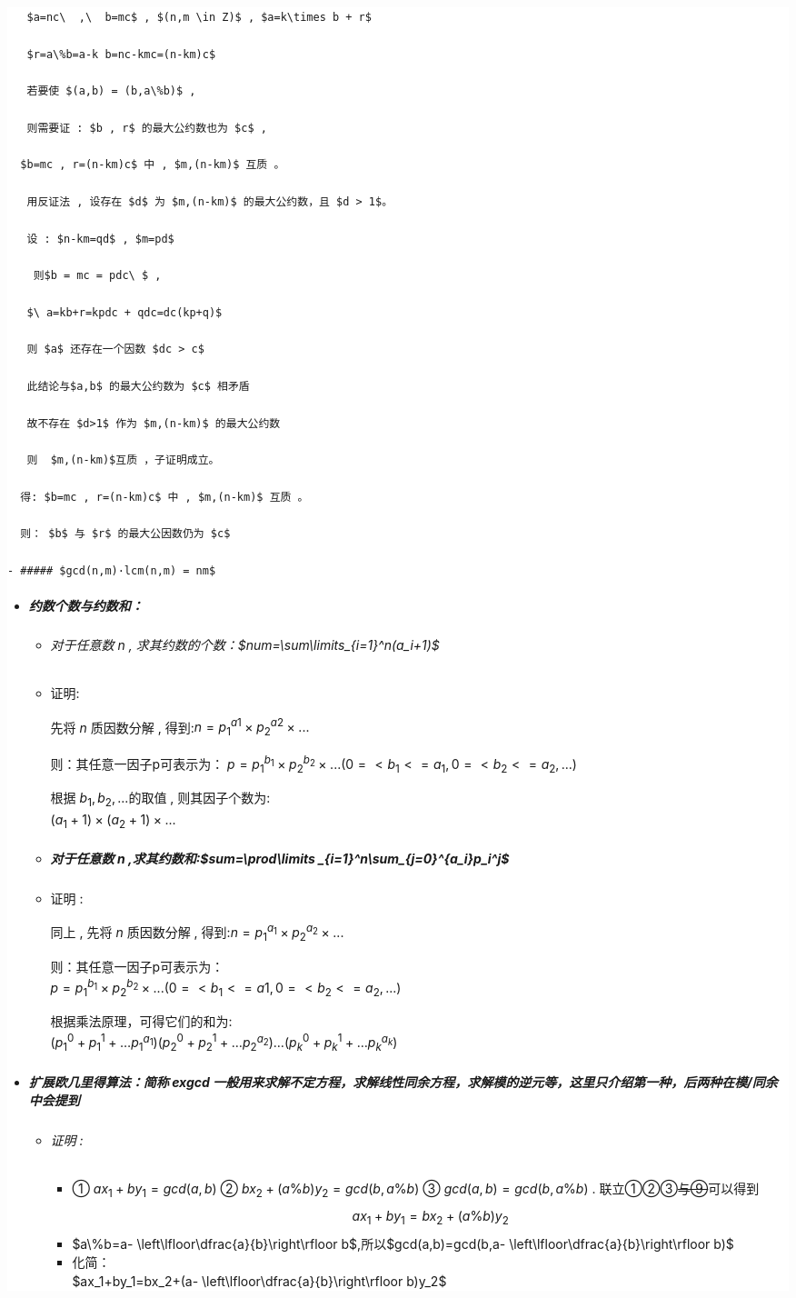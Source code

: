        $a=nc\  ,\  b=mc$ , $(n,m \in Z)$ , $a=k\times b + r$
  
       $r=a\%b=a-k b=nc-kmc=(n-km)c$
   
       若要使 $(a,b) = (b,a\%b)$ ,
        
       则需要证 : $b , r$ 的最大公约数也为 $c$ ,
   
      $b=mc , r=(n-km)c$ 中 , $m,(n-km)$ 互质 。
       
       用反证法 , 设存在 $d$ 为 $m,(n-km)$ 的最大公约数，且 $d > 1$。
       
       设 : $n-km=qd$ , $m=pd$
       
        则$b = mc = pdc\ $ , 
       
       $\ a=kb+r=kpdc + qdc=dc(kp+q)$
       
       则 $a$ 还存在一个因数 $dc > c$
       
       此结论与$a,b$ 的最大公约数为 $c$ 相矛盾
       
       故不存在 $d>1$ 作为 $m,(n-km)$ 的最大公约数
       
       则  $m,(n-km)$互质 ，子证明成立。
   
      得: $b=mc , r=(n-km)c$ 中 , $m,(n-km)$ 互质 。
   
      则： $b$ 与 $r$ 的最大公因数仍为 $c$  
      
	- ##### $gcd(n,m)·lcm(n,m) = nm$
- ##### 约数个数与约数和：
	- ###### 对于任意数 $n$ , 求其约数的个数：$num=\sum\limits_{i=1}^n(a_i+1)$
    
    - 证明: 

   	  先将 $n$ 质因数分解 , 得到:$n=p_1^{a1}\times p_2^{a2}\times ...$

   	  则：其任意一因子p可表示为： 
      $p=p_1^{b_1}\times p_2^{b_2}\times ... (0=<b_1<=a_1,0=<b_2<=a_2,...)$

   	  根据 $b_1,b_2,...$的取值 , 则其因子个数为:    
      $(a_1+1)\times(a_2+1)\times...$
        
  - ##### 对于任意数 $n$ ,求其约数和:$sum=\prod\limits _{i=1}^n\sum_{j=0}^{a_i}p_i^j$
  
  - 证明 : 
    
    同上 , 先将 $n$ 质因数分解 , 得到:$n=p_1^{a_1}\times p_2^{a_2}\times ...$
    
    则：其任意一因子p可表示为：   
      $p=p_1^{b_1}\times p_2^{b_2}\times ... (0=<b_1<=a1,0=<b_2<=a_2,...)$
      
    根据乘法原理，可得它们的和为:   
    $(p_1^0+p_1^1+…p_1^{a_1})(p_2^0+p_2^1+…p_2^{a_2})…(p_k^0+p_k^1+…p_k^{a_k})$
    
    
- ##### 扩展欧几里得算法：简称 $exgcd$ 一般用来求解不定方程，求解线性同余方程，求解模的逆元等，这里只介绍第一种，后两种在**模/同余**中会提到
   - ###### 证明 : 
      - ① $ax_1+by_1=gcd(a,b)$ ② $bx_2+(a\%b)y_2=gcd(b,a\%b)$ ③ $gcd(a,b)=gcd(b,a\%b)$ . 联立①②③~~与⑨~~可以得到 
      $$ax_1+by_1=bx_2+(a\%b)y_2$$  
     - $a\%b=a- \left\lfloor\dfrac{a}{b}\right\rfloor b$,所以$gcd(a,b)=gcd(b,a- \left\lfloor\dfrac{a}{b}\right\rfloor b)$  
     - 化简：   
        $ax_1+by_1=bx_2+(a- \left\lfloor\dfrac{a}{b}\right\rfloor b)y_2$  
        